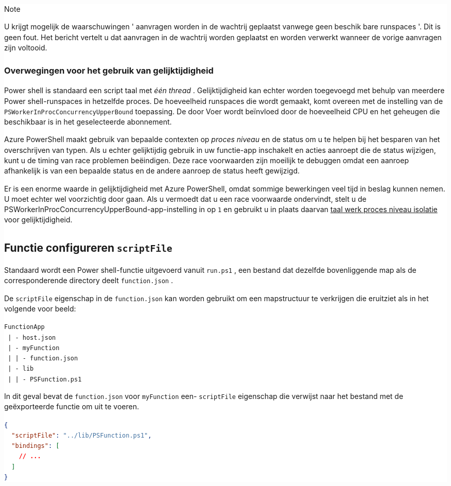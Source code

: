 >[!NOTE]
> U krijgt mogelijk de waarschuwingen ' aanvragen worden in de wachtrij geplaatst vanwege geen beschik bare runspaces '. Dit is geen fout. Het bericht vertelt u dat aanvragen in de wachtrij worden geplaatst en worden verwerkt wanneer de vorige aanvragen zijn voltooid.

### <a name="considerations-for-using-concurrency"></a>Overwegingen voor het gebruik van gelijktijdigheid

Power shell is standaard een script taal met _één thread_ . Gelijktijdigheid kan echter worden toegevoegd met behulp van meerdere Power shell-runspaces in hetzelfde proces. De hoeveelheid runspaces die wordt gemaakt, komt overeen met de instelling van de ```PSWorkerInProcConcurrencyUpperBound``` toepassing. De door Voer wordt beïnvloed door de hoeveelheid CPU en het geheugen die beschikbaar is in het geselecteerde abonnement.

Azure PowerShell maakt gebruik van bepaalde contexten op _proces niveau_ en de status om u te helpen bij het besparen van het overschrijven van typen. Als u echter gelijktijdig gebruik in uw functie-app inschakelt en acties aanroept die de status wijzigen, kunt u de timing van race problemen beëindigen. Deze race voorwaarden zijn moeilijk te debuggen omdat een aanroep afhankelijk is van een bepaalde status en de andere aanroep de status heeft gewijzigd.

Er is een enorme waarde in gelijktijdigheid met Azure PowerShell, omdat sommige bewerkingen veel tijd in beslag kunnen nemen. U moet echter wel voorzichtig door gaan. Als u vermoedt dat u een race voorwaarde ondervindt, stelt u de PSWorkerInProcConcurrencyUpperBound-app-instelling in op `1` en gebruikt u in plaats daarvan [taal werk proces niveau isolatie](functions-app-settings.md#functions_worker_process_count) voor gelijktijdigheid.

## <a name="configure-function-scriptfile"></a>Functie configureren `scriptFile`

Standaard wordt een Power shell-functie uitgevoerd vanuit `run.ps1` , een bestand dat dezelfde bovenliggende map als de corresponderende directory deelt `function.json` .

De `scriptFile` eigenschap in de `function.json` kan worden gebruikt om een mapstructuur te verkrijgen die eruitziet als in het volgende voor beeld:

```
FunctionApp
 | - host.json
 | - myFunction
 | | - function.json
 | - lib
 | | - PSFunction.ps1
```

In dit geval bevat de `function.json` voor `myFunction` een- `scriptFile` eigenschap die verwijst naar het bestand met de geëxporteerde functie om uit te voeren.

```json
{
  "scriptFile": "../lib/PSFunction.ps1",
  "bindings": [
    // ...
  ]
}
```


[Naslaginformatie voor host.json]: functions-host-json.md